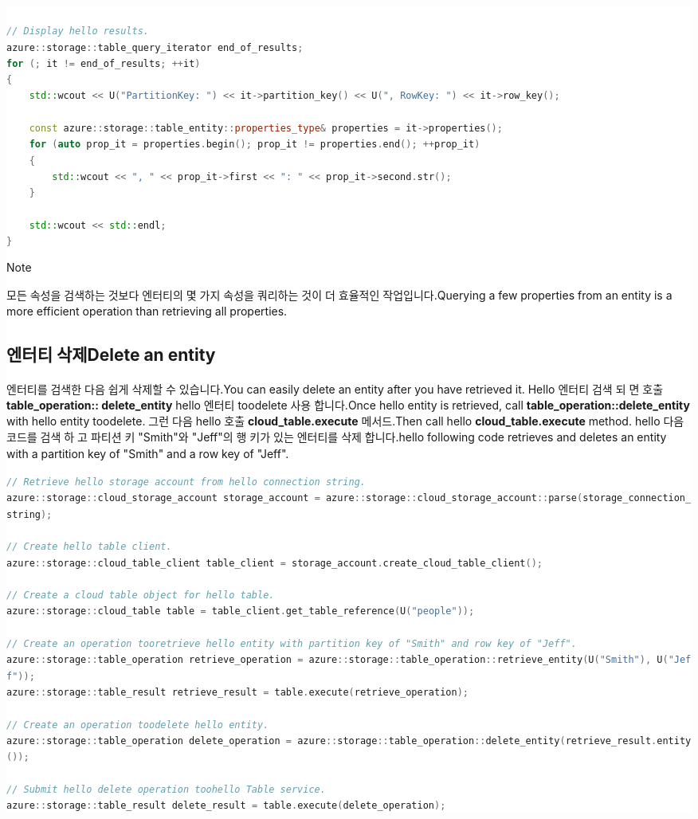 ```cpp

// Display hello results.
azure::storage::table_query_iterator end_of_results;
for (; it != end_of_results; ++it)
{
    std::wcout << U("PartitionKey: ") << it->partition_key() << U(", RowKey: ") << it->row_key();

    const azure::storage::table_entity::properties_type& properties = it->properties();
    for (auto prop_it = properties.begin(); prop_it != properties.end(); ++prop_it)
    {
        std::wcout << ", " << prop_it->first << ": " << prop_it->second.str();
    }

    std::wcout << std::endl;
}
```

> [!NOTE]
> <span data-ttu-id="dbd56-193">모든 속성을 검색하는 것보다 엔터티의 몇 가지 속성을 쿼리하는 것이 더 효율적인 작업입니다.</span><span class="sxs-lookup"><span data-stu-id="dbd56-193">Querying a few properties from an entity is a more efficient operation than retrieving all properties.</span></span>
> 
> 

## <a name="delete-an-entity"></a><span data-ttu-id="dbd56-194">엔터티 삭제</span><span class="sxs-lookup"><span data-stu-id="dbd56-194">Delete an entity</span></span>
<span data-ttu-id="dbd56-195">엔터티를 검색한 다음 쉽게 삭제할 수 있습니다.</span><span class="sxs-lookup"><span data-stu-id="dbd56-195">You can easily delete an entity after you have retrieved it.</span></span> <span data-ttu-id="dbd56-196">Hello 엔터티 검색 되 면 호출 **table_operation:: delete_entity** hello 엔터티 toodelete 사용 합니다.</span><span class="sxs-lookup"><span data-stu-id="dbd56-196">Once hello entity is retrieved, call **table_operation::delete_entity** with hello entity toodelete.</span></span> <span data-ttu-id="dbd56-197">그런 다음 hello 호출 **cloud_table.execute** 메서드.</span><span class="sxs-lookup"><span data-stu-id="dbd56-197">Then call hello **cloud_table.execute** method.</span></span> <span data-ttu-id="dbd56-198">hello 다음 코드를 검색 하 고 파티션 키 "Smith"와 "Jeff"의 행 키가 있는 엔터티를 삭제 합니다.</span><span class="sxs-lookup"><span data-stu-id="dbd56-198">hello following code retrieves and deletes an entity with a partition key of "Smith" and a row key of "Jeff".</span></span>  

```cpp
// Retrieve hello storage account from hello connection string.
azure::storage::cloud_storage_account storage_account = azure::storage::cloud_storage_account::parse(storage_connection_string);

// Create hello table client.
azure::storage::cloud_table_client table_client = storage_account.create_cloud_table_client();

// Create a cloud table object for hello table.
azure::storage::cloud_table table = table_client.get_table_reference(U("people"));

// Create an operation tooretrieve hello entity with partition key of "Smith" and row key of "Jeff".
azure::storage::table_operation retrieve_operation = azure::storage::table_operation::retrieve_entity(U("Smith"), U("Jeff"));
azure::storage::table_result retrieve_result = table.execute(retrieve_operation);

// Create an operation toodelete hello entity.
azure::storage::table_operation delete_operation = azure::storage::table_operation::delete_entity(retrieve_result.entity());

// Submit hello delete operation toohello Table service.
azure::storage::table_result delete_result = table.execute(delete_operation);  
```

